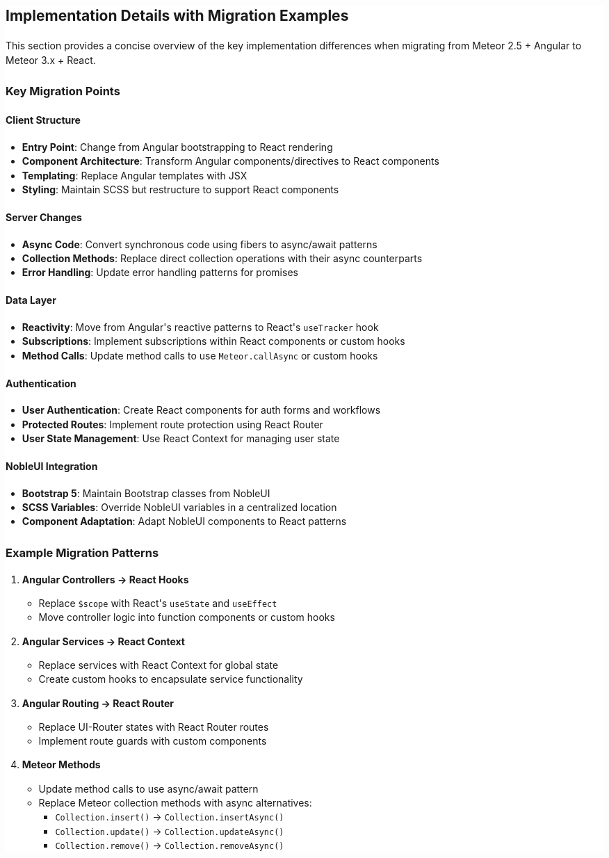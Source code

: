 ## Implementation Details with Migration Examples

This section provides a concise overview of the key implementation differences when migrating from Meteor 2.5 + Angular to Meteor 3.x + React.

### Key Migration Points

#### Client Structure
- **Entry Point**: Change from Angular bootstrapping to React rendering
- **Component Architecture**: Transform Angular components/directives to React components
- **Templating**: Replace Angular templates with JSX
- **Styling**: Maintain SCSS but restructure to support React components

#### Server Changes
- **Async Code**: Convert synchronous code using fibers to async/await patterns
- **Collection Methods**: Replace direct collection operations with their async counterparts
- **Error Handling**: Update error handling patterns for promises

#### Data Layer
- **Reactivity**: Move from Angular's reactive patterns to React's `useTracker` hook
- **Subscriptions**: Implement subscriptions within React components or custom hooks
- **Method Calls**: Update method calls to use `Meteor.callAsync` or custom hooks

#### Authentication
- **User Authentication**: Create React components for auth forms and workflows
- **Protected Routes**: Implement route protection using React Router
- **User State Management**: Use React Context for managing user state

#### NobleUI Integration
- **Bootstrap 5**: Maintain Bootstrap classes from NobleUI
- **SCSS Variables**: Override NobleUI variables in a centralized location
- **Component Adaptation**: Adapt NobleUI components to React patterns

### Example Migration Patterns

1. **Angular Controllers → React Hooks**
   - Replace `$scope` with React's `useState` and `useEffect`
   - Move controller logic into function components or custom hooks

2. **Angular Services → React Context**
   - Replace services with React Context for global state
   - Create custom hooks to encapsulate service functionality

3. **Angular Routing → React Router**
   - Replace UI-Router states with React Router routes
   - Implement route guards with custom components

4. **Meteor Methods**
   - Update method calls to use async/await pattern
   - Replace Meteor collection methods with async alternatives:
     - `Collection.insert()` → `Collection.insertAsync()`
     - `Collection.update()` → `Collection.updateAsync()`
     - `Collection.remove()` → `Collection.removeAsync()`
